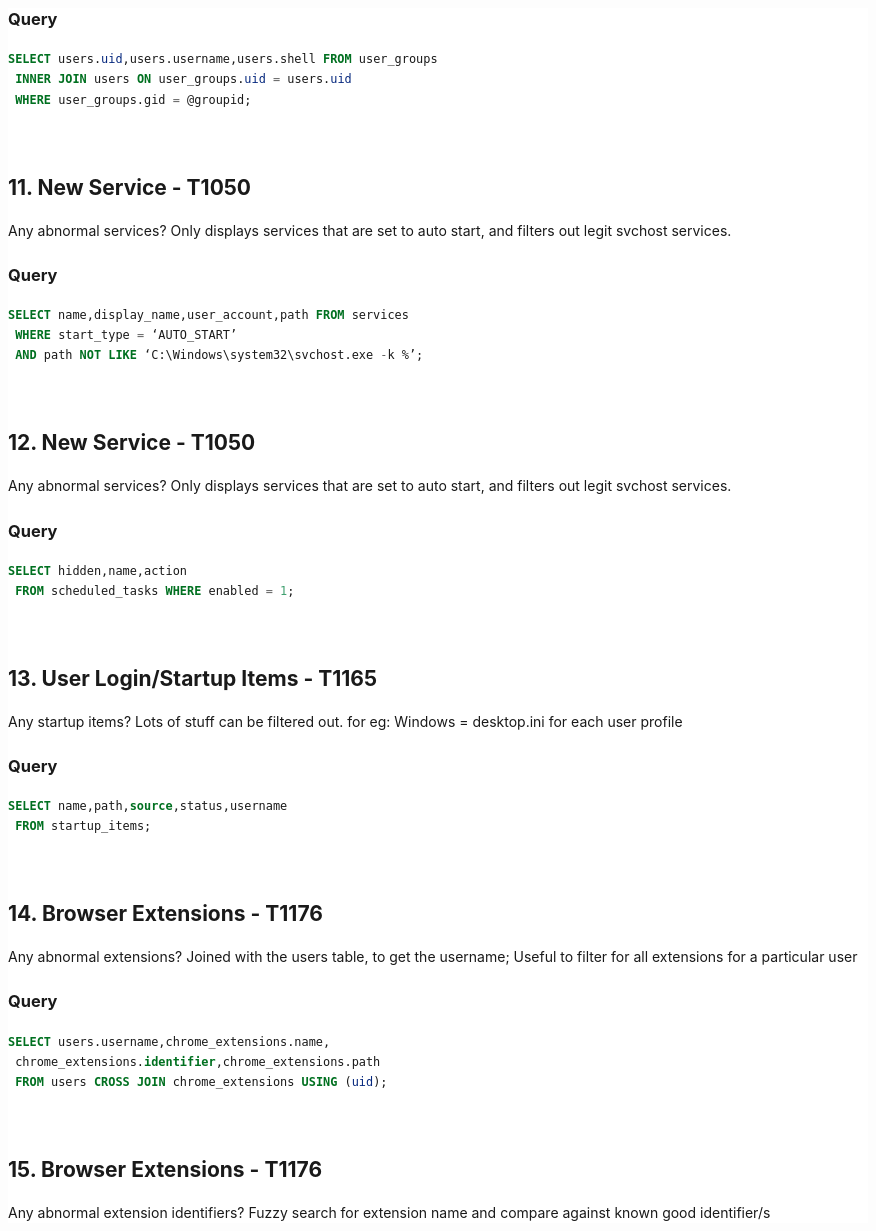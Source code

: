 ### Query
```sql
SELECT users.uid,users.username,users.shell FROM user_groups
 INNER JOIN users ON user_groups.uid = users.uid
 WHERE user_groups.gid = @groupid;
```
&nbsp;
## 11. New Service - T1050
Any abnormal services?
Only displays services that are set to auto start, and filters out
legit svchost services.

### Query
```sql
SELECT name,display_name,user_account,path FROM services
 WHERE start_type = ‘AUTO_START’
 AND path NOT LIKE ‘C:\Windows\system32\svchost.exe -k %’;
```
&nbsp;
## 12. New Service - T1050
Any abnormal services?
Only displays services that are set to auto start, and filters out
legit svchost services.

### Query
```sql
SELECT hidden,name,action
 FROM scheduled_tasks WHERE enabled = 1;
```
&nbsp;
## 13. User Login/Startup Items - T1165
Any startup items?
Lots of stuff can be filtered out. for eg:
Windows = desktop.ini for each user profile

### Query
```sql
SELECT name,path,source,status,username
 FROM startup_items;
```
&nbsp;
## 14. Browser Extensions - T1176
Any abnormal extensions?
Joined with the users table, to get the username;
Useful to filter for all extensions for a particular user

### Query
```sql
SELECT users.username,chrome_extensions.name,
 chrome_extensions.identifier,chrome_extensions.path
 FROM users CROSS JOIN chrome_extensions USING (uid);
```
&nbsp;
## 15. Browser Extensions - T1176
Any abnormal extension identifiers?
Fuzzy search for extension name and compare against known
good identifier/s
